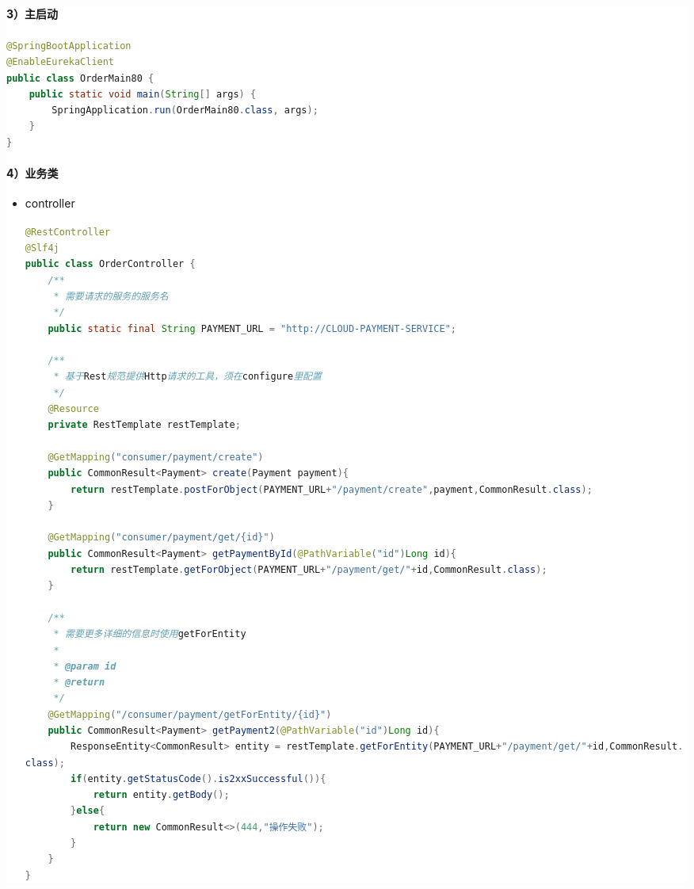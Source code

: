 #### 3）主启动

```java
@SpringBootApplication
@EnableEurekaClient
public class OrderMain80 {
    public static void main(String[] args) {
        SpringApplication.run(OrderMain80.class, args);
    }
}
```

#### 4）业务类

* controller

  ```java
  @RestController
  @Slf4j
  public class OrderController {
      /**
       * 需要请求的服务的服务名
       */
      public static final String PAYMENT_URL = "http://CLOUD-PAYMENT-SERVICE";
  
      /**
       * 基于Rest规范提供Http请求的工具，须在configure里配置
       */
      @Resource
      private RestTemplate restTemplate;
  
      @GetMapping("consumer/payment/create")
      public CommonResult<Payment> create(Payment payment){
          return restTemplate.postForObject(PAYMENT_URL+"/payment/create",payment,CommonResult.class);
      }
  
      @GetMapping("consumer/payment/get/{id}")
      public CommonResult<Payment> getPaymentById(@PathVariable("id")Long id){
          return restTemplate.getForObject(PAYMENT_URL+"/payment/get/"+id,CommonResult.class);
      }
  
      /**
       * 需要更多详细的信息时使用getForEntity
       *
       * @param id
       * @return
       */
      @GetMapping("/consumer/payment/getForEntity/{id}")
      public CommonResult<Payment> getPayment2(@PathVariable("id")Long id){
          ResponseEntity<CommonResult> entity = restTemplate.getForEntity(PAYMENT_URL+"/payment/get/"+id,CommonResult.class);
          if(entity.getStatusCode().is2xxSuccessful()){
              return entity.getBody();
          }else{
              return new CommonResult<>(444,"操作失败");
          }
      }
  }
  ```
